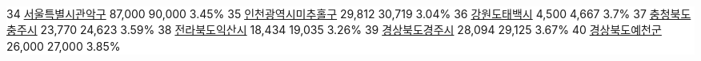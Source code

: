   <tr class="item">
    <td>34</td>
    <td><a href="/apt/서울특별시관악구">서울특별시관악구</a></td>
    <td>87,000</td>
    <td>90,000</td>
    <td>3.45%</td>
  </tr>

  <tr class="item">
    <td>35</td>
    <td><a href="/apt/인천광역시미추홀구">인천광역시미추홀구</a></td>
    <td>29,812</td>
    <td>30,719</td>
    <td>3.04%</td>
  </tr>

  <tr class="item">
    <td>36</td>
    <td><a href="/apt/강원도태백시">강원도태백시</a></td>
    <td>4,500</td>
    <td>4,667</td>
    <td>3.7%</td>
  </tr>

  <tr class="item">
    <td>37</td>
    <td><a href="/apt/충청북도충주시">충청북도충주시</a></td>
    <td>23,770</td>
    <td>24,623</td>
    <td>3.59%</td>
  </tr>

  <tr class="item">
    <td>38</td>
    <td><a href="/apt/전라북도익산시">전라북도익산시</a></td>
    <td>18,434</td>
    <td>19,035</td>
    <td>3.26%</td>
  </tr>

  <tr class="item">
    <td>39</td>
    <td><a href="/apt/경상북도경주시">경상북도경주시</a></td>
    <td>28,094</td>
    <td>29,125</td>
    <td>3.67%</td>
  </tr>

  <tr class="item">
    <td>40</td>
    <td><a href="/apt/경상북도예천군">경상북도예천군</a></td>
    <td>26,000</td>
    <td>27,000</td>
    <td>3.85%</td>
  </tr>
